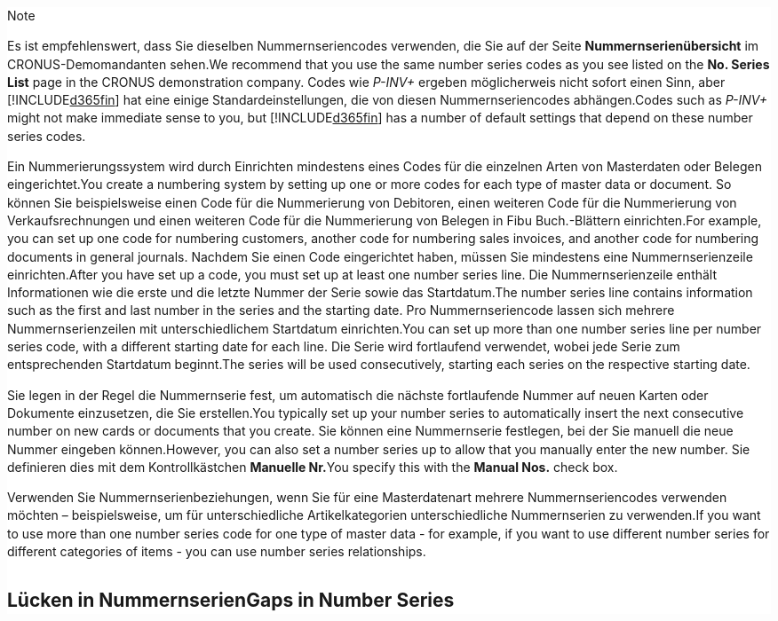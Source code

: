 > [!NOTE]  
>   <span data-ttu-id="a3f8f-110">Es ist empfehlenswert, dass Sie dieselben Nummernseriencodes verwenden, die Sie auf der Seite **Nummernserienübersicht** im CRONUS-Demomandanten sehen.</span><span class="sxs-lookup"><span data-stu-id="a3f8f-110">We recommend that you use the same number series codes as you see listed on the **No. Series List** page in the CRONUS demonstration company.</span></span> <span data-ttu-id="a3f8f-111">Codes wie *P-INV+* ergeben möglicherweis nicht sofort einen Sinn, aber [!INCLUDE[d365fin](includes/d365fin_md.md)] hat eine einige Standardeinstellungen, die von diesen Nummernseriencodes abhängen.</span><span class="sxs-lookup"><span data-stu-id="a3f8f-111">Codes such as *P-INV+* might not make immediate sense to you, but [!INCLUDE[d365fin](includes/d365fin_md.md)] has a number of default settings that depend on these number series codes.</span></span>

<span data-ttu-id="a3f8f-112">Ein Nummerierungssystem wird durch Einrichten mindestens eines Codes für die einzelnen Arten von Masterdaten oder Belegen eingerichtet.</span><span class="sxs-lookup"><span data-stu-id="a3f8f-112">You create a numbering system by setting up one or more codes for each type of master data or document.</span></span> <span data-ttu-id="a3f8f-113">So können Sie beispielsweise einen Code für die Nummerierung von Debitoren, einen weiteren Code für die Nummerierung von Verkaufsrechnungen und einen weiteren Code für die Nummerierung von Belegen in Fibu Buch.-Blättern einrichten.</span><span class="sxs-lookup"><span data-stu-id="a3f8f-113">For example, you can set up one code for numbering customers, another code for numbering sales invoices, and another code for numbering documents in general journals.</span></span> <span data-ttu-id="a3f8f-114">Nachdem Sie einen Code eingerichtet haben, müssen Sie mindestens eine Nummernserienzeile einrichten.</span><span class="sxs-lookup"><span data-stu-id="a3f8f-114">After you have set up a code, you must set up at least one number series line.</span></span> <span data-ttu-id="a3f8f-115">Die Nummernserienzeile enthält Informationen wie die erste und die letzte Nummer der Serie sowie das Startdatum.</span><span class="sxs-lookup"><span data-stu-id="a3f8f-115">The number series line contains information such as the first and last number in the series and the starting date.</span></span> <span data-ttu-id="a3f8f-116">Pro Nummernseriencode lassen sich mehrere Nummernserienzeilen mit unterschiedlichem Startdatum einrichten.</span><span class="sxs-lookup"><span data-stu-id="a3f8f-116">You can set up more than one number series line per number series code, with a different starting date for each line.</span></span> <span data-ttu-id="a3f8f-117">Die Serie wird fortlaufend verwendet, wobei jede Serie zum entsprechenden Startdatum beginnt.</span><span class="sxs-lookup"><span data-stu-id="a3f8f-117">The series will be used consecutively, starting each series on the respective starting date.</span></span>

<span data-ttu-id="a3f8f-118">Sie legen in der Regel die Nummernserie fest, um automatisch die nächste fortlaufende Nummer auf neuen Karten oder Dokumente einzusetzen, die Sie erstellen.</span><span class="sxs-lookup"><span data-stu-id="a3f8f-118">You typically set up your number series to automatically insert the next consecutive number on new cards or documents that you create.</span></span> <span data-ttu-id="a3f8f-119">Sie können eine Nummernserie festlegen, bei der Sie manuell die neue Nummer eingeben können.</span><span class="sxs-lookup"><span data-stu-id="a3f8f-119">However, you can also set a number series up to allow that you manually enter the new number.</span></span> <span data-ttu-id="a3f8f-120">Sie definieren dies mit dem Kontrollkästchen **Manuelle Nr.**</span><span class="sxs-lookup"><span data-stu-id="a3f8f-120">You specify this with the **Manual Nos.** check box.</span></span>

<span data-ttu-id="a3f8f-121">Verwenden Sie Nummernserienbeziehungen, wenn Sie für eine Masterdatenart mehrere Nummernseriencodes verwenden möchten – beispielsweise, um für unterschiedliche Artikelkategorien unterschiedliche Nummernserien zu verwenden.</span><span class="sxs-lookup"><span data-stu-id="a3f8f-121">If you want to use more than one number series code for one type of master data - for example, if you want to use different number series for different categories of items - you can use number series relationships.</span></span>

## <a name="gaps-in-number-series"></a><span data-ttu-id="a3f8f-122">Lücken in Nummernserien</span><span class="sxs-lookup"><span data-stu-id="a3f8f-122">Gaps in Number Series</span></span>